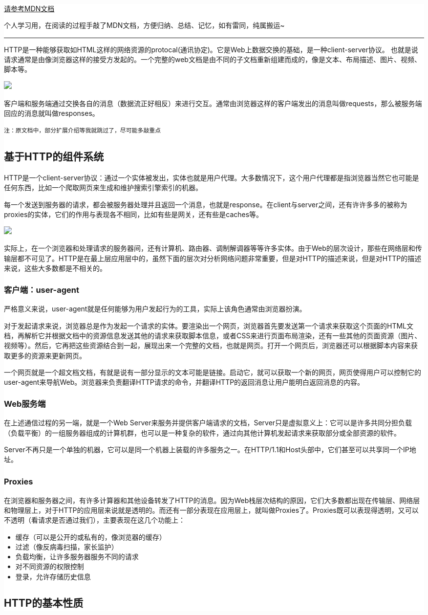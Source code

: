[请参考MDN文档](https://developer.mozilla.org/zh-CN/docs/Web/HTTP/Overview)

个人学习用，在阅读的过程手敲了MDN文档，方便归纳、总结、记忆，如有雷同，纯属搬运~

---


HTTP是一种能够获取如HTML这样的网络资源的protocal(通讯协定)。它是Web上数据交换的基础，是一种client-server协议。
也就是说请求通常是由像浏览器这样的接受方发起的。一个完整的web文档是由不同的子文档重新组建而成的，像是文本、布局描述、图片、视频、脚本等。

<img src="https://mdn.mozillademos.org/files/13677/Fetching_a_page.png" />

客户端和服务端通过交换各自的消息（数据流正好相反）来进行交互。通常由浏览器这样的客户端发出的消息叫做requests，那么被服务端回应的消息就叫做responses。

`注：原文档中，部分扩展介绍等我就跳过了，尽可能多敲重点`

## 基于HTTP的组件系统

HTTP是一个client-server协议：通过一个实体被发出，实体也就是用户代理。大多数情况下，这个用户代理都是指浏览器当然它也可能是任何东西，比如一个爬取网页来生成和维护搜索引擎索引的机器。

每一个发送到服务器的请求，都会被服务器处理并且返回一个消息，也就是response。在client与server之间，还有许许多多的被称为proxies的实体，它们的作用与表现各不相同，比如有些是网关，还有些是caches等。

<img src="https://mdn.mozillademos.org/files/13679/Client-server-chain.png">

实际上，在一个浏览器和处理请求的服务器间，还有计算机、路由器、调制解调器等等许多实体。由于Web的层次设计，那些在网络层和传输层都不可见了。HTTP是在最上层应用层中的，虽然下面的层次对分析网络问题非常重要，但是对HTTP的描述来说，但是对HTTP的描述来说，这些大多数都是不相关的。

### 客户端：user-agent

严格意义来说，user-agent就是任何能够为用户发起行为的工具，实际上该角色通常由浏览器扮演。

对于发起请求来说，浏览器总是作为发起一个请求的实体。要渲染出一个网页，浏览器首先要发送第一个请求来获取这个页面的HTML文档，再解析它并根据文档中的资源信息发送其他的请求来获取脚本信息，或者CSS来进行页面布局渲染，还有一些其他的页面资源（图片、视频等）。然后，它再把这些资源结合到一起，展现出来一个完整的文档，也就是网页。打开一个网页后，浏览器还可以根据脚本内容来获取更多的资源来更新网页。

一个网页就是一个超文档文档，有就是说有一部分显示的文本可能是链接。启动它，就可以获取一个新的网页，网页使得用户可以控制它的user-agent来导航Web。浏览器来负责翻译HTTP请求的命令，并翻译HTTP的返回消息让用户能明白返回消息的内容。

### Web服务端

在上述通信过程的另一端，就是一个Web Server来服务并提供客户端请求的文档，Server只是虚拟意义上：它可以是许多共同分担负载（负载平衡）的一组服务器组成的计算机群，也可以是一种复杂的软件，通过向其他计算机发起请求来获取部分或全部资源的软件。

Server不再只是一个单独的机器，它可以是同一个机器上装载的许多服务之一。在HTTP/1.1和Host头部中，它们甚至可以共享同一个IP地址。

### Proxies

在浏览器和服务器之间，有许多计算器和其他设备转发了HTTP的消息。因为Web栈层次结构的原因，它们大多数都出现在传输层、网络层和物理层上，对于HTTP的应用层来说就是透明的。而还有一部分表现在应用层上，就叫做Proxies了。Proxies既可以表现得透明，又可以不透明（看请求是否通过我们），主要表现在这几个功能上：

* 缓存（可以是公开的或私有的，像浏览器的缓存）
* 过滤（像反病毒扫描，家长监护）
* 负载均衡，让许多服务器服务不同的请求
* 对不同资源的权限控制
* 登录，允许存储历史信息

## HTTP的基本性质
